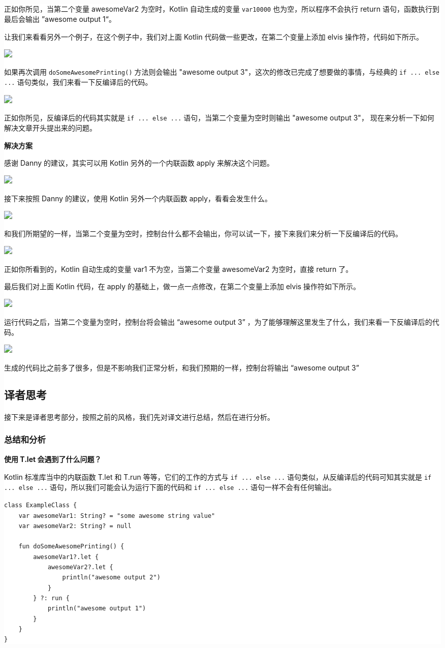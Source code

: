 正如你所见，当第二个变量 awesomeVar2 为空时，Kotlin 自动生成的变量 `var10000` 也为空，所以程序不会执行 return 语句，函数执行到最后会输出 ”awesome output 1“。

让我们来看看另外一个例子，在这个例子中，我们对上面 Kotlin 代码做一些更改，在第二个变量上添加 elvis 操作符，代码如下所示。

![](http://cdn.51git.cn/2020-08-04-159629754266153.jpg)


如果再次调用 `doSomeAwesomePrinting()` 方法则会输出 "awesome output 3"，这次的修改已完成了想要做的事情，与经典的 `if ... else ...` 语句类似，我们来看一下反编译后的代码。

![](http://cdn.51git.cn/2020-08-04-159634121091672.jpg)


正如你所见，反编译后的代码其实就是 `if ... else ...` 语句，当第二个变量为空时则输出 "awesome output 3"， 现在来分析一下如何解决文章开头提出来的问题。

**解决方案**

感谢 Danny 的建议，其实可以用 Kotlin 另外的一个内联函数 apply 来解决这个问题。

![](http://cdn.51git.cn/2020-08-04-15962985306741.jpg)

接下来按照 Danny 的建议，使用 Kotlin 另外一个内联函数 apply，看看会发生什么。

![](http://cdn.51git.cn/2020-08-04-159629868566451.jpg)


和我们所期望的一样，当第二个变量为空时，控制台什么都不会输出，你可以试一下，接下来我们来分析一下反编译后的代码。

![](http://cdn.51git.cn/2020-08-04-159629876789301.jpg)

正如你所看到的，Kotlin 自动生成的变量 var1 不为空，当第二个变量 awesomeVar2 为空时，直接 return 了。

最后我们对上面 Kotlin 代码，在 apply 的基础上，做一点一点修改，在第二个变量上添加 elvis 操作符如下所示。

![](http://cdn.51git.cn/2020-08-04-159629901151061.jpg)

运行代码之后，当第二个变量为空时，控制台将会输出 “awesome output 3” ，为了能够理解这里发生了什么，我们来看一下反编译后的代码。

![](http://cdn.51git.cn/2020-08-04-159629927356662.jpg)

生成的代码比之前多了很多，但是不影响我们正常分析，和我们预期的一样，控制台将输出 “awesome output 3”

## 译者思考

接下来是译者思考部分，按照之前的风格，我们先对译文进行总结，然后在进行分析。

### 总结和分析

**使用 T.let 会遇到了什么问题？**

Kotlin 标准库当中的内联函数 T.let 和 T.run 等等，它们的工作的方式与 `if ... else ...` 语句类似，从反编译后的代码可知其实就是 `if ... else ...` 语句，所以我们可能会认为运行下面的代码和 `if ... else ...` 语句一样不会有任何输出。

```
class ExampleClass {
    var awesomeVar1: String? = "some awesome string value"
    var awesomeVar2: String? = null

    fun doSomeAwesomePrinting() {
        awesomeVar1?.let {
            awesomeVar2?.let {
                println("awesome output 2")
            }
        } ?: run {
            println("awesome output 1")
        }
    }
}
```
